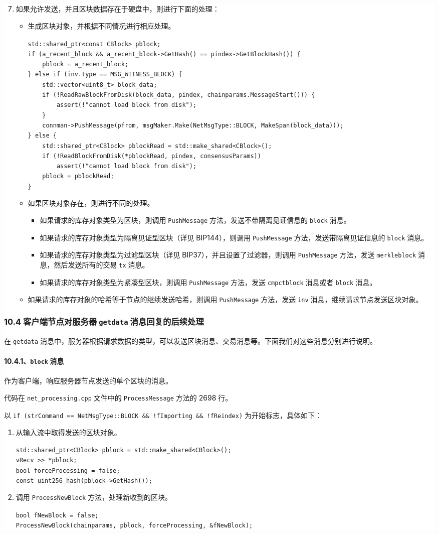 7.  如果允许发送，并且区块数据存在于硬盘中，则进行下面的处理：

    -   生成区块对象，并根据不同情况进行相应处理。

            std::shared_ptr<const CBlock> pblock;
            if (a_recent_block && a_recent_block->GetHash() == pindex->GetBlockHash()) {
                pblock = a_recent_block;
            } else if (inv.type == MSG_WITNESS_BLOCK) {
                std::vector<uint8_t> block_data;
                if (!ReadRawBlockFromDisk(block_data, pindex, chainparams.MessageStart())) {
                    assert(!"cannot load block from disk");
                }
                connman->PushMessage(pfrom, msgMaker.Make(NetMsgType::BLOCK, MakeSpan(block_data)));
            } else {
                std::shared_ptr<CBlock> pblockRead = std::make_shared<CBlock>();
                if (!ReadBlockFromDisk(*pblockRead, pindex, consensusParams))
                    assert(!"cannot load block from disk");
                pblock = pblockRead;
            }

    -   如果区块对象存在，则进行不同的处理。

        -   如果请求的库存对象类型为区块，则调用 `PushMessage` 方法，发送不带隔离见证信息的 `block` 消息。

        -   如果请求的库存对象类型为隔离见证型区块（详见 BIP144），则调用 `PushMessage` 方法，发送带隔离见证信息的 `block` 消息。

        -   如果请求的库存对象类型为过滤型区块（详见 BIP37），并且设置了过滤器，则调用 `PushMessage` 方法，发送 `merkleblock` 消息，然后发送所有的交易 `tx` 消息。

        -   如果请求的库存对象类型为紧凑型区块，则调用 `PushMessage` 方法，发送 `cmpctblock` 消息或者 `block` 消息。

    -   如果请求的库存对象的哈希等于节点的继续发送哈希，则调用 `PushMessage` 方法，发送 `inv` 消息，继续请求节点发送区块对象。


### 10.4    客户端节点对服务器 `getdata` 消息回复的后续处理

在 `getdata` 消息中，服务器根据请求数据的类型，可以发送区块消息、交易消息等。下面我们对这些消息分别进行说明。


####    10.4.1、`block` 消息

作为客户端，响应服务器节点发送的单个区块的消息。

代码在 `net_processing.cpp` 文件中的 `ProcessMessage` 方法的 2698 行。

以 `if (strCommand == NetMsgType::BLOCK && !fImporting && !fReindex)` 为开始标志，具体如下：

1.  从输入流中取得发送的区块对象。

        std::shared_ptr<CBlock> pblock = std::make_shared<CBlock>();
        vRecv >> *pblock;
        bool forceProcessing = false;
        const uint256 hash(pblock->GetHash());

2.  调用 `ProcessNewBlock` 方法，处理新收到的区块。

        bool fNewBlock = false;
        ProcessNewBlock(chainparams, pblock, forceProcessing, &fNewBlock);
